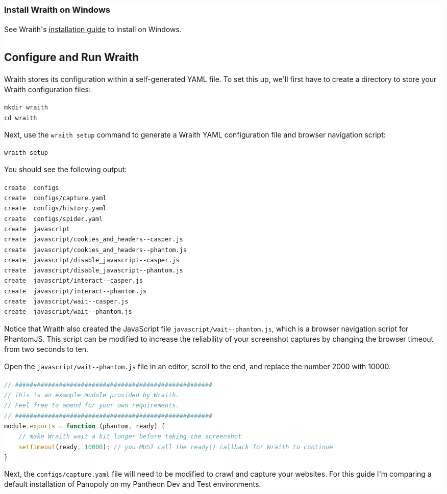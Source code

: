 ### Install Wraith on Windows

See Wraith's [installation guide](https://bbc-news.github.io/wraith/os-install.html#InstallonWindows) to install on Windows.

## Configure and Run Wraith

Wraith stores its configuration within a self-generated YAML file. To set this up, we'll first have to create a directory to store your Wraith configuration files:
```nohighlight
mkdir wraith
cd wraith
```
Next, use the `wraith setup` command to generate a Wraith YAML configuration file and browser navigation script:
```nohighlight
wraith setup
```
You should see the following output:
```nohighlight
create  configs
create  configs/capture.yaml
create  configs/history.yaml
create  configs/spider.yaml
create  javascript
create  javascript/cookies_and_headers--casper.js
create  javascript/cookies_and_headers--phantom.js
create  javascript/disable_javascript--casper.js
create  javascript/disable_javascript--phantom.js
create  javascript/interact--casper.js
create  javascript/interact--phantom.js
create  javascript/wait--casper.js
create  javascript/wait--phantom.js
```
Notice that Wraith also created the JavaScript file `javascript/wait--phantom.js`, which is a browser navigation script for PhantomJS. This script can be modified to increase the reliability of your screenshot captures by changing the browser timeout from two seconds to ten.

Open the `javascript/wait--phantom.js` file in an editor, scroll to the end, and replace the number 2000 with 10000.

```javascript
// ######################################################
// This is an example module provided by Wraith.
// Feel free to amend for your own requirements.
// ######################################################
module.exports = function (phantom, ready) {
    // make Wraith wait a bit longer before taking the screenshot
    setTimeout(ready, 10000); // you MUST call the ready() callback for Wraith to continue
}
```
Next, the `configs/capture.yaml` file will need to be modified to crawl and capture your websites. For this guide I'm comparing a default installation of Panopoly on my Pantheon Dev and Test environments.
